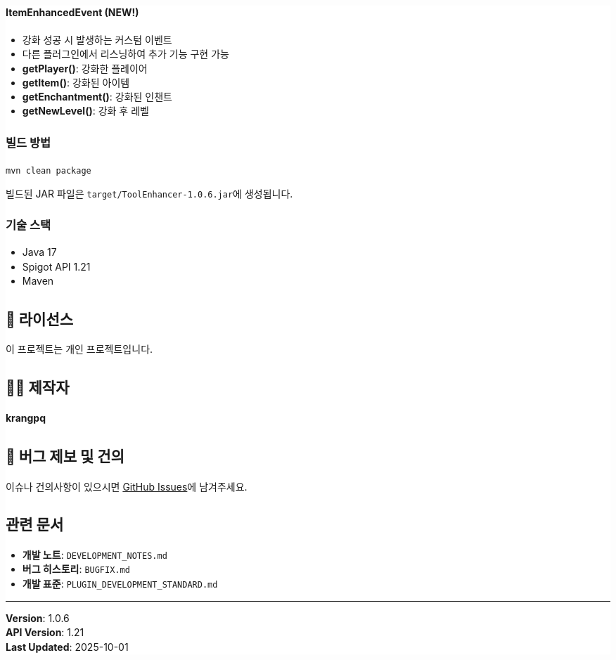#### ItemEnhancedEvent (NEW!)
- 강화 성공 시 발생하는 커스텀 이벤트
- 다른 플러그인에서 리스닝하여 추가 기능 구현 가능
- **getPlayer()**: 강화한 플레이어
- **getItem()**: 강화된 아이템
- **getEnchantment()**: 강화된 인챈트
- **getNewLevel()**: 강화 후 레벨


### 빌드 방법
```bash
mvn clean package
```
빌드된 JAR 파일은 `target/ToolEnhancer-1.0.6.jar`에 생성됩니다.

### 기술 스택
- Java 17
- Spigot API 1.21
- Maven

## 📄 라이선스

이 프로젝트는 개인 프로젝트입니다.

## 👨‍💻 제작자

**krangpq**

## 🐛 버그 제보 및 건의

이슈나 건의사항이 있으시면 [GitHub Issues](https://github.com/krangpq/toolenhancer/issues)에 남겨주세요.

## 관련 문서

- **개발 노트**: `DEVELOPMENT_NOTES.md`
- **버그 히스토리**: `BUGFIX.md`
- **개발 표준**: `PLUGIN_DEVELOPMENT_STANDARD.md`

---

**Version**: 1.0.6  
**API Version**: 1.21  
**Last Updated**: 2025-10-01